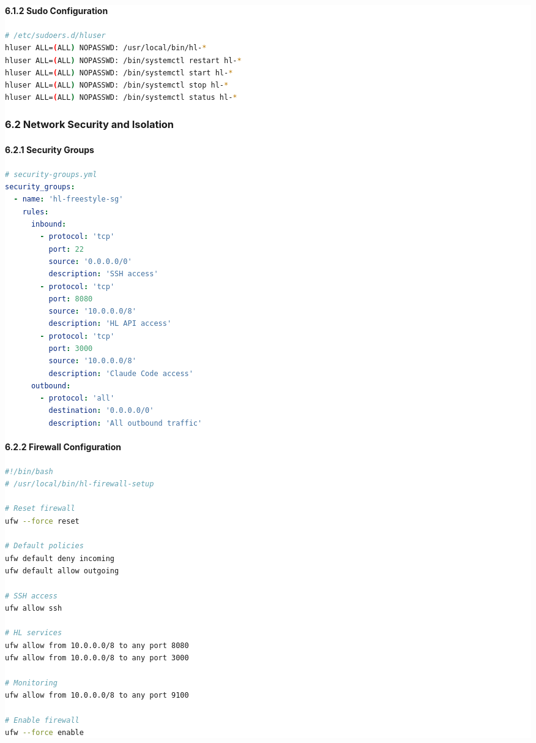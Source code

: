 #### 6.1.2 Sudo Configuration

```bash
# /etc/sudoers.d/hluser
hluser ALL=(ALL) NOPASSWD: /usr/local/bin/hl-*
hluser ALL=(ALL) NOPASSWD: /bin/systemctl restart hl-*
hluser ALL=(ALL) NOPASSWD: /bin/systemctl start hl-*
hluser ALL=(ALL) NOPASSWD: /bin/systemctl stop hl-*
hluser ALL=(ALL) NOPASSWD: /bin/systemctl status hl-*
```

### 6.2 Network Security and Isolation

#### 6.2.1 Security Groups

```yaml
# security-groups.yml
security_groups:
  - name: 'hl-freestyle-sg'
    rules:
      inbound:
        - protocol: 'tcp'
          port: 22
          source: '0.0.0.0/0'
          description: 'SSH access'
        - protocol: 'tcp'
          port: 8080
          source: '10.0.0.0/8'
          description: 'HL API access'
        - protocol: 'tcp'
          port: 3000
          source: '10.0.0.0/8'
          description: 'Claude Code access'
      outbound:
        - protocol: 'all'
          destination: '0.0.0.0/0'
          description: 'All outbound traffic'
```

#### 6.2.2 Firewall Configuration

```bash
#!/bin/bash
# /usr/local/bin/hl-firewall-setup

# Reset firewall
ufw --force reset

# Default policies
ufw default deny incoming
ufw default allow outgoing

# SSH access
ufw allow ssh

# HL services
ufw allow from 10.0.0.0/8 to any port 8080
ufw allow from 10.0.0.0/8 to any port 3000

# Monitoring
ufw allow from 10.0.0.0/8 to any port 9100

# Enable firewall
ufw --force enable
```
